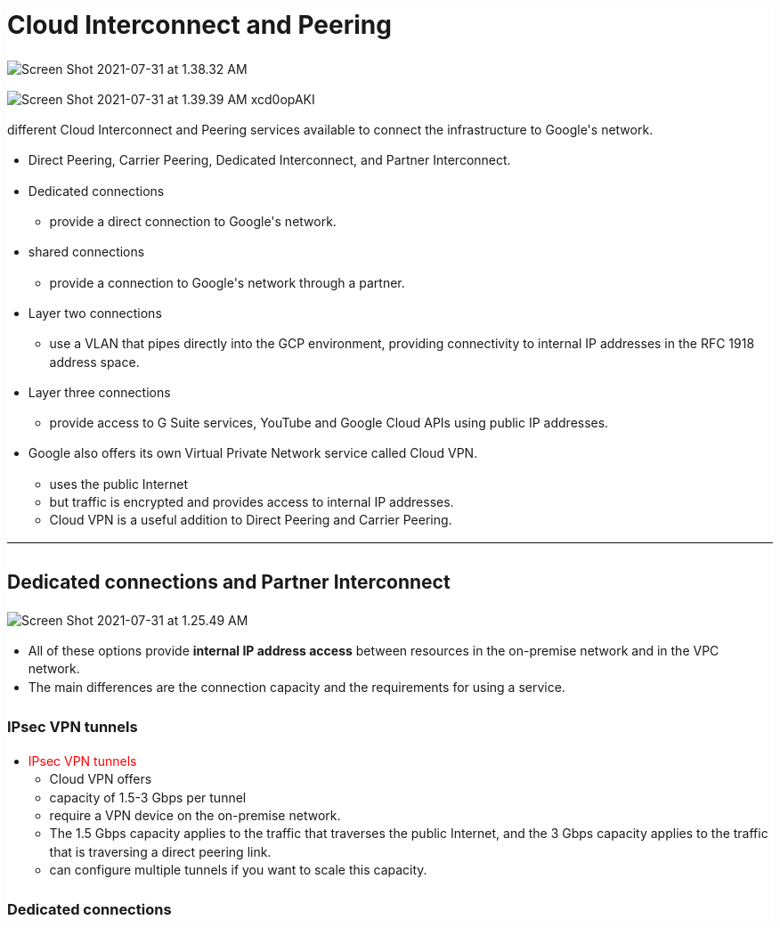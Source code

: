 

# Cloud Interconnect and Peering

![Screen Shot 2021-07-31 at 1.38.32 AM](https://i.imgur.com/jT3nmfU.png)

![Screen Shot 2021-07-31 at 1.39.39 AM](https://i.imgur.com/mVa1yoW.png)
xcd0opAKI

different Cloud Interconnect and Peering services available to connect the infrastructure to Google's network.
- Direct Peering, Carrier Peering, Dedicated Interconnect, and Partner Interconnect.


- Dedicated connections
  - provide a direct connection to Google's network.
- shared connections
  - provide a connection to Google's network through a partner.
- Layer two connections
  - use a VLAN that pipes directly into the GCP environment, providing connectivity to internal IP addresses in the RFC 1918 address space.
- Layer three connections
  - provide access to G Suite services, YouTube and Google Cloud APIs using public IP addresses.
- Google also offers its own Virtual Private Network service called Cloud VPN.
  - uses the public Internet
  - but traffic is encrypted and provides access to internal IP addresses.
  - Cloud VPN is a useful addition to Direct Peering and Carrier Peering.


---

## Dedicated connections and Partner Interconnect


![Screen Shot 2021-07-31 at 1.25.49 AM](https://i.imgur.com/EfgjzSu.png)

- All of these options provide **internal IP address access** between resources in the on-premise network and in the VPC network.
- The main differences are the connection capacity and the requirements for using a service.


### IPsec VPN tunnels

- <font color=red> IPsec VPN tunnels </font>
  - Cloud VPN offers
  - capacity of 1.5-3 Gbps per tunnel
  - require a VPN device on the on-premise network.
  - The 1.5 Gbps capacity applies to the traffic that traverses the public Internet, and the 3 Gbps capacity applies to the traffic that is traversing a direct peering link.
  - can configure multiple tunnels if you want to scale this capacity.


### Dedicated connections
